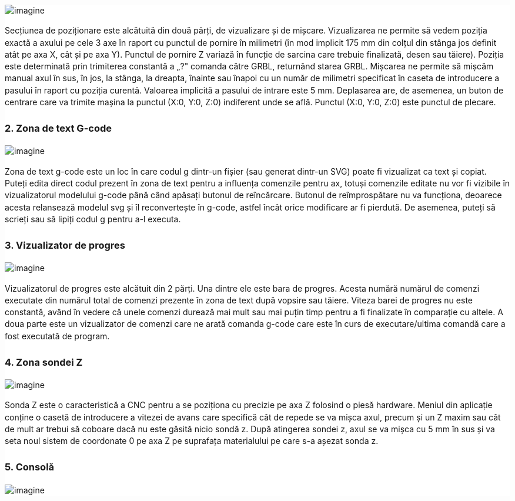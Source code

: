![imagine](https://github.com/IstratieStefan/Omnicut/assets/77077774/fe41300e-3935-4bcd-a98d-3d38d617ec71)

Secțiunea de poziționare este alcătuită din două părți, de vizualizare și de mișcare.
Vizualizarea ne permite să vedem poziția exactă a axului pe cele 3 axe în raport cu punctul de pornire în milimetri (în mod implicit 175 mm din colțul din stânga jos definit atât pe axa X, cât și pe axa Y). Punctul de pornire Z variază în funcție de sarcina care trebuie finalizată, desen sau tăiere). Poziția este determinată prin trimiterea constantă a „?" comanda către GRBL, returnând starea GRBL.
Mișcarea ne permite să mișcăm manual axul în sus, în jos, la stânga, la dreapta, înainte sau înapoi cu un număr de milimetri specificat în caseta de introducere a pasului în raport cu poziția curentă. Valoarea implicită a pasului de intrare este 5 mm. Deplasarea are, de asemenea, un buton de centrare care va trimite mașina la punctul (X:0, Y:0, Z:0) indiferent unde se află. Punctul (X:0, Y:0, Z:0) este punctul de plecare.

### 2. Zona de text G-code

![imagine](https://github.com/IstratieStefan/Omnicut/assets/77077774/fed7584e-f32b-4dfa-8d72-6cee8065a474)

Zona de text g-code este un loc în care codul g dintr-un fișier (sau generat dintr-un SVG) poate fi vizualizat ca text și copiat. Puteți edita direct codul prezent în zona de text pentru a influența comenzile pentru ax, totuși comenzile editate nu vor fi vizibile în vizualizatorul modelului g-code până când apăsați butonul de reîncărcare. Butonul de reîmprospătare nu va funcționa, deoarece acesta relansează modelul svg și îl reconvertește în g-code, astfel încât orice modificare ar fi pierdută. De asemenea, puteți să scrieți sau să lipiți codul g pentru a-l executa.

### 3. Vizualizator de progres

![imagine](https://github.com/IstratieStefan/Omnicut/assets/77077774/95795f19-ecfe-4c32-9e36-7712b859508e)

Vizualizatorul de progres este alcătuit din 2 părți.
Una dintre ele este bara de progres. Acesta numără numărul de comenzi executate din numărul total de comenzi prezente în zona de text după vopsire sau tăiere. Viteza barei de progres nu este constantă, având în vedere că unele comenzi durează mai mult sau mai puțin timp pentru a fi finalizate în comparație cu altele.
A doua parte este un vizualizator de comenzi care ne arată comanda g-code care este în curs de executare/ultima comandă care a fost executată de program.

### 4. Zona sondei Z

![imagine](https://github.com/IstratieStefan/Omnicut/assets/77077774/c572c165-2fab-49d3-9d2f-c92cb79983d3)

Sonda Z este o caracteristică a CNC pentru a se poziționa cu precizie pe axa Z folosind o piesă hardware.
Meniul din aplicație conține o casetă de introducere a vitezei de avans care specifică cât de repede se va mișca axul, precum și un Z maxim sau cât de mult ar trebui să coboare dacă nu este găsită nicio sondă z. După atingerea sondei z, axul se va mișca cu 5 mm în sus și va seta noul sistem de coordonate 0 pe axa Z pe suprafața materialului pe care s-a așezat sonda z.

### 5. Consolă

![imagine](https://github.com/IstratieStefan/Omnicut/assets/77077774/021c07b5-a6c3-46d8-9079-040bd9da700b)
